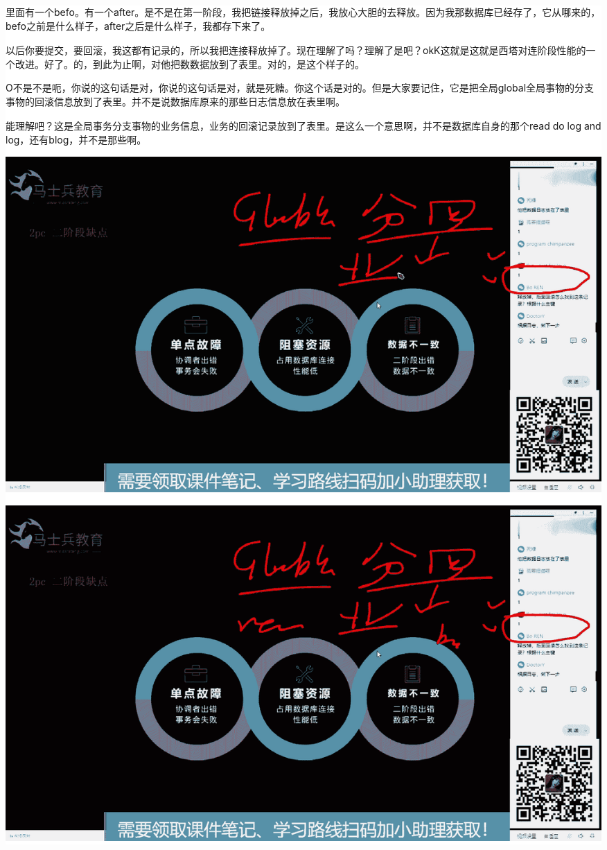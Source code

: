 里面有一个befo。有一个after。是不是在第一阶段，我把链接释放掉之后，我放心大胆的去释放。因为我那数据库已经存了，它从哪来的，befo之前是什么样子，after之后是什么样子，我都存下来了。

以后你要提交，要回滚，我这都有记录的，所以我把连接释放掉了。现在理解了吗？理解了是吧？okK这就是这就是西塔对连阶段性能的一个改进。好了。的，到此为止啊，对他把数数据放到了表里。对的，是这个样子的。

O不是不是呃，你说的这句话是对，你说的这句话是对，就是死糖。你这个话是对的。但是大家要记住，它是把全局global全局事物的分支事物的回滚信息放到了表里。并不是说数据库原来的那些日志信息放在表里啊。

能理解吧？这是全局事务分支事物的业务信息，业务的回滚记录放到了表里。是这么一个意思啊，并不是数据库自身的那个read do log and log，还有blog，并不是那些啊。



![](img/cf2b68f917c1484e0477e4088f2aeab4_4.png)

![](img/cf2b68f917c1484e0477e4088f2aeab4_5.png)
